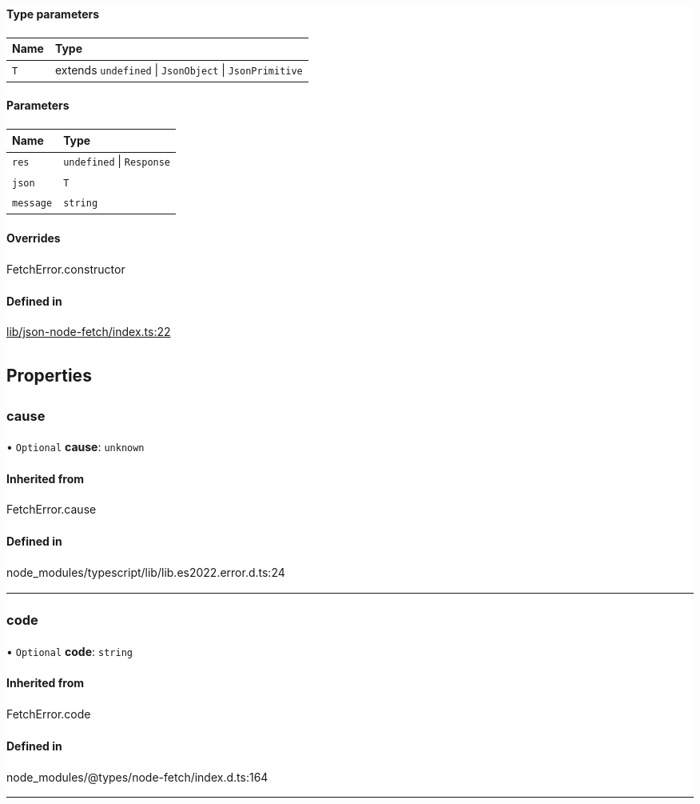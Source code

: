 #### Type parameters

| Name | Type |
| :------ | :------ |
| `T` | extends `undefined` \| `JsonObject` \| `JsonPrimitive` |

#### Parameters

| Name | Type |
| :------ | :------ |
| `res` | `undefined` \| `Response` |
| `json` | `T` |
| `message` | `string` |

#### Overrides

FetchError.constructor

#### Defined in

[lib/json-node-fetch/index.ts:22](https://github.com/nhscc/inbdpa.api.hscc.bdpa.org/blob/742232e/lib/json-node-fetch/index.ts#L22)

## Properties

### cause

• `Optional` **cause**: `unknown`

#### Inherited from

FetchError.cause

#### Defined in

node_modules/typescript/lib/lib.es2022.error.d.ts:24

___

### code

• `Optional` **code**: `string`

#### Inherited from

FetchError.code

#### Defined in

node_modules/@types/node-fetch/index.d.ts:164

___
